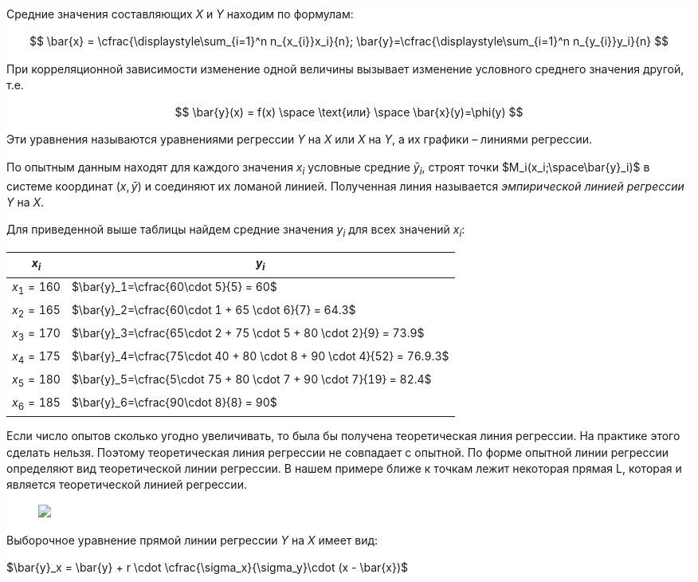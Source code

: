 Средние значения составляющих $X$ и $Y$ находим по формулам:

$$
\bar{x} = \cfrac{\displaystyle\sum_{i=1}^n n_{x_{i}}x_i}{n}; \bar{y}=\cfrac{\displaystyle\sum_{i=1}^n n_{y_{i}}y_i}{n}
$$

При корреляционной зависимости изменение одной величины вызывает изменение условного среднего значения другой, т.е.

$$
\bar{y}(x) = f(x) \space \text{или} \space \bar{x}(y)=\phi(y)
$$

Эти уравнения называются уравнениями регрессии $Y$ на $X$ или $X$ на $Y$, а их графики – линиями регрессии.

По опытным данным находят для каждого значения $x_i$ условные средние $\bar{y}_i$, строят точки
$M_i(x_i;\space\bar{y}_i)$ в системе координат $(x, \bar{y})$ и соединяют их ломаной линией. Полученная линия называется
_эмпирической линией регрессии_ $Y$ на $X$.

Для приведенной выше таблицы найдем средние значения $y_i$ для всех значений $x_i$:

| $x_i$     | $y_i$                                                                 |
| --------- | --------------------------------------------------------------------- |
| $x_1=160$ | $\bar{y}_1=\cfrac{60\cdot 5}{5} = 60$                                 |
| $x_2=165$ | $\bar{y}_2=\cfrac{60\cdot 1 + 65 \cdot 6}{7} = 64.3$                  |
| $x_3=170$ | $\bar{y}_3=\cfrac{65\cdot 2 + 75 \cdot 5 + 80 \cdot 2}{9} = 73.9$     |
| $x_4=175$ | $\bar{y}_4=\cfrac{75\cdot 40 + 80 \cdot 8 + 90 \cdot 4}{52} = 76.9.3$ |
| $x_5=180$ | $\bar{y}_5=\cfrac{5\cdot 75 + 80 \cdot 7 + 90 \cdot 7}{19} = 82.4$    |
| $x_6=185$ | $\bar{y}_6=\cfrac{90\cdot 8}{8} = 90$                                 |

Если число опытов сколько угодно увеличивать, то была бы получена теоретическая линия регрессии. На практике этого
сделать нельзя. Поэтому теоретическая линия регрессии не совпадает с опытной. По форме опытной линии регрессии
определяют вид теоретической линии регрессии. В нашем примере ближе к точкам лежит некоторая прямая L, которая и
является теоретической линией регрессии.

<Figure description=""> 
<img src={useBaseUrl("/img/module-03/cor.png")} /> 
</Figure>

Выборочное уравнение прямой линии регрессии $Y$ на $X$ имеет вид:

<Formula description="(30)">

$\bar{y}_x = \bar{y} + r \cdot \cfrac{\sigma_x}{\sigma_y}\cdot (x - \bar{x})$

</Formula>
